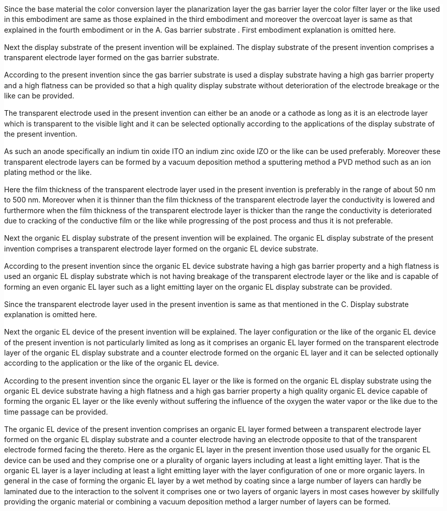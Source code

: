 Since the base material the color conversion layer the planarization layer the gas barrier layer the color filter layer or the like used in this embodiment are same as those explained in the third embodiment and moreover the overcoat layer is same as that explained in the fourth embodiment or in the A. Gas barrier substrate . First embodiment explanation is omitted here.

Next the display substrate of the present invention will be explained. The display substrate of the present invention comprises a transparent electrode layer formed on the gas barrier substrate.

According to the present invention since the gas barrier substrate is used a display substrate having a high gas barrier property and a high flatness can be provided so that a high quality display substrate without deterioration of the electrode breakage or the like can be provided.

The transparent electrode used in the present invention can either be an anode or a cathode as long as it is an electrode layer which is transparent to the visible light and it can be selected optionally according to the applications of the display substrate of the present invention.

As such an anode specifically an indium tin oxide ITO an indium zinc oxide IZO or the like can be used preferably. Moreover these transparent electrode layers can be formed by a vacuum deposition method a sputtering method a PVD method such as an ion plating method or the like.

Here the film thickness of the transparent electrode layer used in the present invention is preferably in the range of about 50 nm to 500 nm. Moreover when it is thinner than the film thickness of the transparent electrode layer the conductivity is lowered and furthermore when the film thickness of the transparent electrode layer is thicker than the range the conductivity is deteriorated due to cracking of the conductive film or the like while progressing of the post process and thus it is not preferable.

Next the organic EL display substrate of the present invention will be explained. The organic EL display substrate of the present invention comprises a transparent electrode layer formed on the organic EL device substrate.

According to the present invention since the organic EL device substrate having a high gas barrier property and a high flatness is used an organic EL display substrate which is not having breakage of the transparent electrode layer or the like and is capable of forming an even organic EL layer such as a light emitting layer on the organic EL display substrate can be provided.

Since the transparent electrode layer used in the present invention is same as that mentioned in the C. Display substrate explanation is omitted here.

Next the organic EL device of the present invention will be explained. The layer configuration or the like of the organic EL device of the present invention is not particularly limited as long as it comprises an organic EL layer formed on the transparent electrode layer of the organic EL display substrate and a counter electrode formed on the organic EL layer and it can be selected optionally according to the application or the like of the organic EL device.

According to the present invention since the organic EL layer or the like is formed on the organic EL display substrate using the organic EL device substrate having a high flatness and a high gas barrier property a high quality organic EL device capable of forming the organic EL layer or the like evenly without suffering the influence of the oxygen the water vapor or the like due to the time passage can be provided.

The organic EL device of the present invention comprises an organic EL layer formed between a transparent electrode layer formed on the organic EL display substrate and a counter electrode having an electrode opposite to that of the transparent electrode formed facing the thereto. Here as the organic EL layer in the present invention those used usually for the organic EL device can be used and they comprise one or a plurality of organic layers including at least a light emitting layer. That is the organic EL layer is a layer including at least a light emitting layer with the layer configuration of one or more organic layers. In general in the case of forming the organic EL layer by a wet method by coating since a large number of layers can hardly be laminated due to the interaction to the solvent it comprises one or two layers of organic layers in most cases however by skillfully providing the organic material or combining a vacuum deposition method a larger number of layers can be formed.
